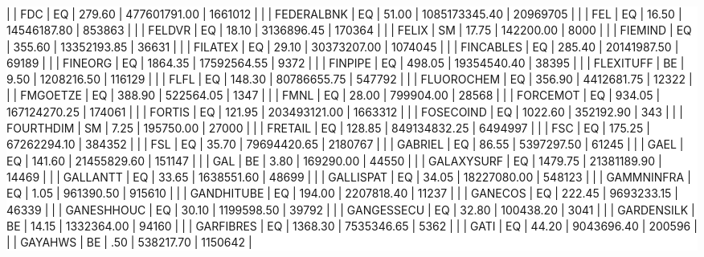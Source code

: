 |  | FDC | EQ | 279.60 | 477601791.00 | 1661012 |
|  | FEDERALBNK | EQ | 51.00 | 1085173345.40 | 20969705 |
|  | FEL | EQ | 16.50 | 14546187.80 | 853863 |
|  | FELDVR | EQ | 18.10 | 3136896.45 | 170364 |
|  | FELIX | SM | 17.75 | 142200.00 | 8000 |
|  | FIEMIND | EQ | 355.60 | 13352193.85 | 36631 |
|  | FILATEX | EQ | 29.10 | 30373207.00 | 1074045 |
|  | FINCABLES | EQ | 285.40 | 20141987.50 | 69189 |
|  | FINEORG | EQ | 1864.35 | 17592564.55 | 9372 |
|  | FINPIPE | EQ | 498.05 | 19354540.40 | 38395 |
|  | FLEXITUFF | BE | 9.50 | 1208216.50 | 116129 |
|  | FLFL | EQ | 148.30 | 80786655.75 | 547792 |
|  | FLUOROCHEM | EQ | 356.90 | 4412681.75 | 12322 |
|  | FMGOETZE | EQ | 388.90 | 522564.05 | 1347 |
|  | FMNL | EQ | 28.00 | 799904.00 | 28568 |
|  | FORCEMOT | EQ | 934.05 | 167124270.25 | 174061 |
|  | FORTIS | EQ | 121.95 | 203493121.00 | 1663312 |
|  | FOSECOIND | EQ | 1022.60 | 352192.90 | 343 |
|  | FOURTHDIM | SM | 7.25 | 195750.00 | 27000 |
|  | FRETAIL | EQ | 128.85 | 849134832.25 | 6494997 |
|  | FSC | EQ | 175.25 | 67262294.10 | 384352 |
|  | FSL | EQ | 35.70 | 79694420.65 | 2180767 |
|  | GABRIEL | EQ | 86.55 | 5397297.50 | 61245 |
|  | GAEL | EQ | 141.60 | 21455829.60 | 151147 |
|  | GAL | BE | 3.80 | 169290.00 | 44550 |
|  | GALAXYSURF | EQ | 1479.75 | 21381189.90 | 14469 |
|  | GALLANTT | EQ | 33.65 | 1638551.60 | 48699 |
|  | GALLISPAT | EQ | 34.05 | 18227080.00 | 548123 |
|  | GAMMNINFRA | EQ | 1.05 | 961390.50 | 915610 |
|  | GANDHITUBE | EQ | 194.00 | 2207818.40 | 11237 |
|  | GANECOS | EQ | 222.45 | 9693233.15 | 46339 |
|  | GANESHHOUC | EQ | 30.10 | 1199598.50 | 39792 |
|  | GANGESSECU | EQ | 32.80 | 100438.20 | 3041 |
|  | GARDENSILK | BE | 14.15 | 1332364.00 | 94160 |
|  | GARFIBRES | EQ | 1368.30 | 7535346.65 | 5362 |
|  | GATI | EQ | 44.20 | 9043696.40 | 200596 |
|  | GAYAHWS | BE | .50 | 538217.70 | 1150642 |